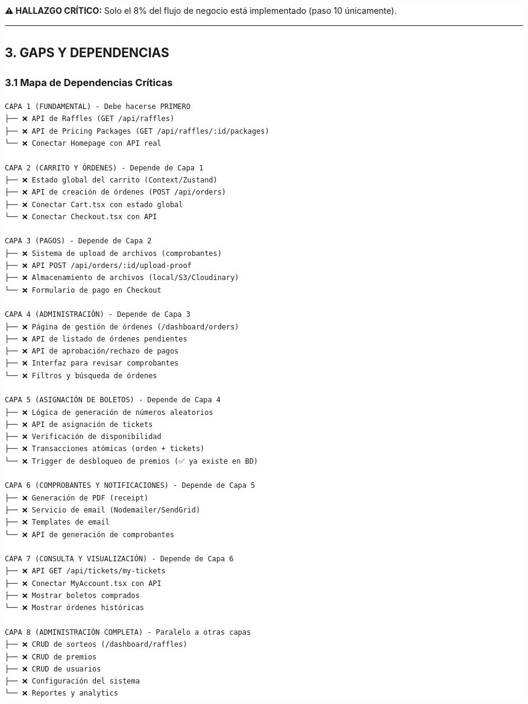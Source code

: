 **⚠️ HALLAZGO CRÍTICO:** Solo el 8% del flujo de negocio está implementado (paso 10 únicamente).

---

## 3. GAPS Y DEPENDENCIAS

### 3.1 Mapa de Dependencias Críticas

```
CAPA 1 (FUNDAMENTAL) - Debe hacerse PRIMERO
├── ❌ API de Raffles (GET /api/raffles)
├── ❌ API de Pricing Packages (GET /api/raffles/:id/packages)
└── ❌ Conectar Homepage con API real

CAPA 2 (CARRITO Y ÓRDENES) - Depende de Capa 1
├── ❌ Estado global del carrito (Context/Zustand)
├── ❌ API de creación de órdenes (POST /api/orders)
├── ❌ Conectar Cart.tsx con estado global
└── ❌ Conectar Checkout.tsx con API

CAPA 3 (PAGOS) - Depende de Capa 2
├── ❌ Sistema de upload de archivos (comprobantes)
├── ❌ API POST /api/orders/:id/upload-proof
├── ❌ Almacenamiento de archivos (local/S3/Cloudinary)
└── ❌ Formulario de pago en Checkout

CAPA 4 (ADMINISTRACIÓN) - Depende de Capa 3
├── ❌ Página de gestión de órdenes (/dashboard/orders)
├── ❌ API de listado de órdenes pendientes
├── ❌ API de aprobación/rechazo de pagos
├── ❌ Interfaz para revisar comprobantes
└── ❌ Filtros y búsqueda de órdenes

CAPA 5 (ASIGNACIÓN DE BOLETOS) - Depende de Capa 4
├── ❌ Lógica de generación de números aleatorios
├── ❌ API de asignación de tickets
├── ❌ Verificación de disponibilidad
├── ❌ Transacciones atómicas (orden + tickets)
└── ❌ Trigger de desbloqueo de premios (✅ ya existe en BD)

CAPA 6 (COMPROBANTES Y NOTIFICACIONES) - Depende de Capa 5
├── ❌ Generación de PDF (receipt)
├── ❌ Servicio de email (Nodemailer/SendGrid)
├── ❌ Templates de email
└── ❌ API de generación de comprobantes

CAPA 7 (CONSULTA Y VISUALIZACIÓN) - Depende de Capa 6
├── ❌ API GET /api/tickets/my-tickets
├── ❌ Conectar MyAccount.tsx con API
├── ❌ Mostrar boletos comprados
└── ❌ Mostrar órdenes históricas

CAPA 8 (ADMINISTRACIÓN COMPLETA) - Paralelo a otras capas
├── ❌ CRUD de sorteos (/dashboard/raffles)
├── ❌ CRUD de premios
├── ❌ CRUD de usuarios
├── ❌ Configuración del sistema
└── ❌ Reportes y analytics
```
